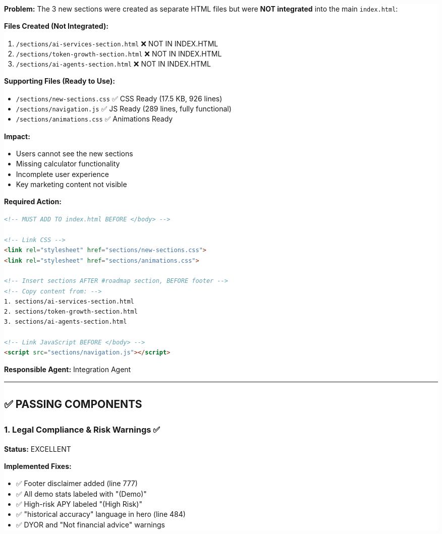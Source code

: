 **Problem:**
The 3 new sections were created as separate HTML files but were **NOT integrated** into the main `index.html`:

**Files Created (Not Integrated):**
1. `/sections/ai-services-section.html` ❌ NOT IN INDEX.HTML
2. `/sections/token-growth-section.html` ❌ NOT IN INDEX.HTML
3. `/sections/ai-agents-section.html` ❌ NOT IN INDEX.HTML

**Supporting Files (Ready to Use):**
- `/sections/new-sections.css` ✅ CSS Ready (17.5 KB, 926 lines)
- `/sections/navigation.js` ✅ JS Ready (289 lines, fully functional)
- `/sections/animations.css` ✅ Animations Ready

**Impact:**
- Users cannot see the new sections
- Missing calculator functionality
- Incomplete user experience
- Key marketing content not visible

**Required Action:**
```html
<!-- MUST ADD TO index.html BEFORE </body> -->

<!-- Link CSS -->
<link rel="stylesheet" href="sections/new-sections.css">
<link rel="stylesheet" href="sections/animations.css">

<!-- Insert sections AFTER #roadmap section, BEFORE footer -->
<!-- Copy content from: -->
1. sections/ai-services-section.html
2. sections/token-growth-section.html
3. sections/ai-agents-section.html

<!-- Link JavaScript BEFORE </body> -->
<script src="sections/navigation.js"></script>
```

**Responsible Agent:** Integration Agent

---

## ✅ PASSING COMPONENTS

### 1. Legal Compliance & Risk Warnings ✅

**Status:** EXCELLENT

**Implemented Fixes:**
- ✅ Footer disclaimer added (line 777)
- ✅ All demo stats labeled with "(Demo)"
- ✅ High-risk APY labeled "(High Risk)"
- ✅ "historical accuracy" language in hero (line 484)
- ✅ DYOR and "Not financial advice" warnings
